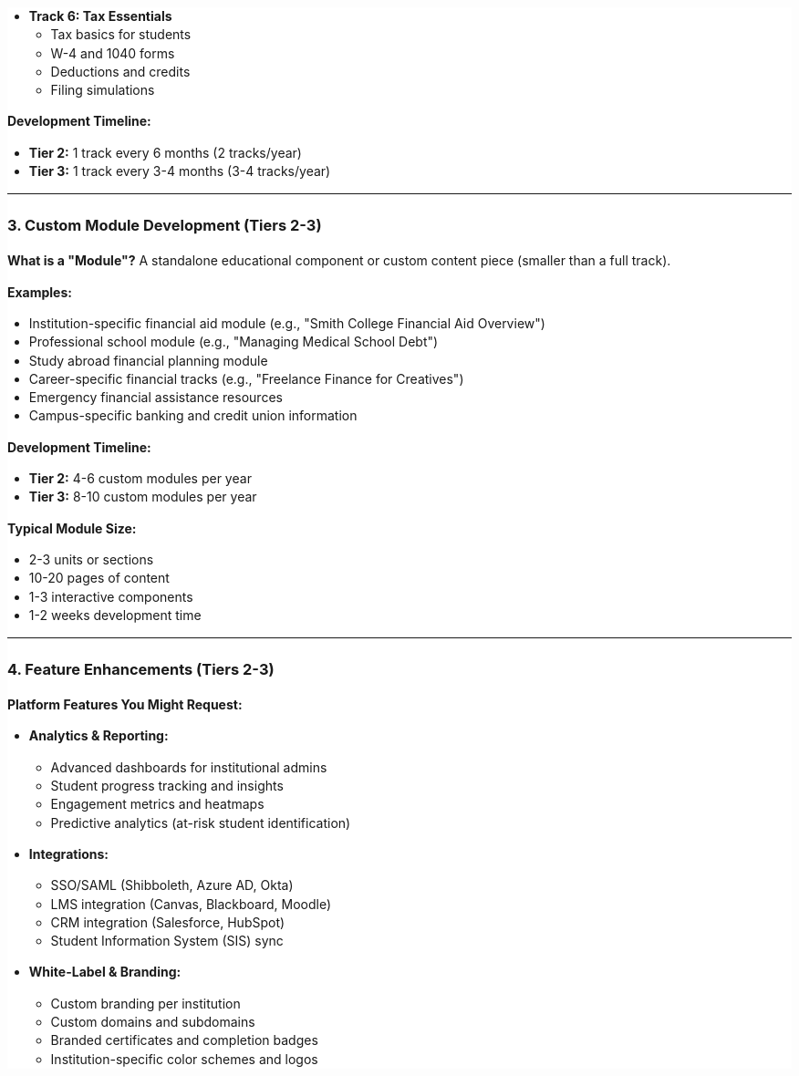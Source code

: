 - **Track 6: Tax Essentials**
  - Tax basics for students
  - W-4 and 1040 forms
  - Deductions and credits
  - Filing simulations

**Development Timeline:**
- **Tier 2:** 1 track every 6 months (2 tracks/year)
- **Tier 3:** 1 track every 3-4 months (3-4 tracks/year)

---

### 3. Custom Module Development (Tiers 2-3)

**What is a "Module"?**
A standalone educational component or custom content piece (smaller than a full track).

**Examples:**
- Institution-specific financial aid module (e.g., "Smith College Financial Aid Overview")
- Professional school module (e.g., "Managing Medical School Debt")
- Study abroad financial planning module
- Career-specific financial tracks (e.g., "Freelance Finance for Creatives")
- Emergency financial assistance resources
- Campus-specific banking and credit union information

**Development Timeline:**
- **Tier 2:** 4-6 custom modules per year
- **Tier 3:** 8-10 custom modules per year

**Typical Module Size:**
- 2-3 units or sections
- 10-20 pages of content
- 1-3 interactive components
- 1-2 weeks development time

---

### 4. Feature Enhancements (Tiers 2-3)

**Platform Features You Might Request:**
- **Analytics & Reporting:**
  - Advanced dashboards for institutional admins
  - Student progress tracking and insights
  - Engagement metrics and heatmaps
  - Predictive analytics (at-risk student identification)

- **Integrations:**
  - SSO/SAML (Shibboleth, Azure AD, Okta)
  - LMS integration (Canvas, Blackboard, Moodle)
  - CRM integration (Salesforce, HubSpot)
  - Student Information System (SIS) sync

- **White-Label & Branding:**
  - Custom branding per institution
  - Custom domains and subdomains
  - Branded certificates and completion badges
  - Institution-specific color schemes and logos
